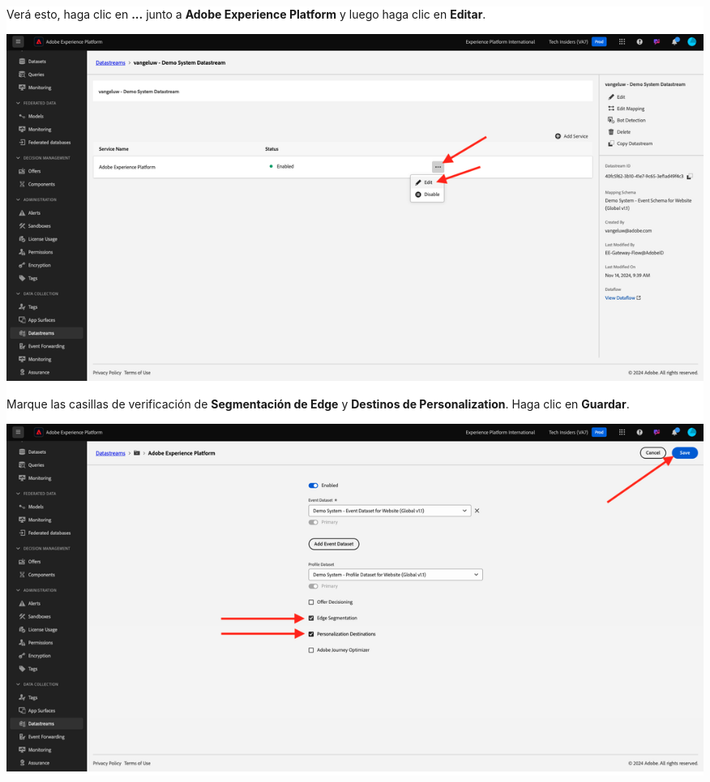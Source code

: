 Verá esto, haga clic en **...** junto a **Adobe Experience Platform** y luego haga clic en **Editar**.

![Ingesta de datos](./images/atdestds4.png)

Marque las casillas de verificación de **Segmentación de Edge** y **Destinos de Personalization**. Haga clic en **Guardar**.

![Ingesta de datos](./images/atdestds4a.png)
